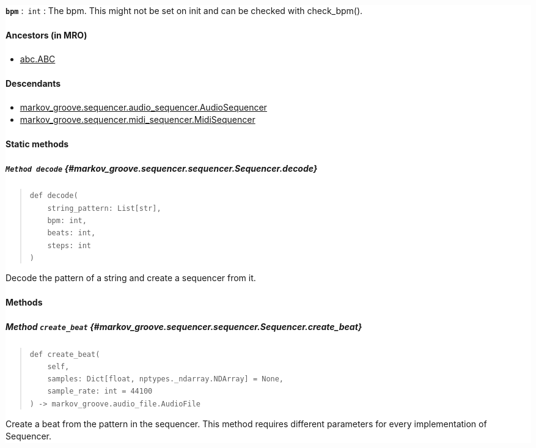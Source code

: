 
**```bpm```** :&ensp;<code>int</code>
:   The bpm. This might not be set on init and can be checked with check_bpm().




    
#### Ancestors (in MRO)

* [abc.ABC](#abc.ABC)


    
#### Descendants

* [markov_groove.sequencer.audio_sequencer.AudioSequencer](#markov_groove.sequencer.audio_sequencer.AudioSequencer)
* [markov_groove.sequencer.midi_sequencer.MidiSequencer](#markov_groove.sequencer.midi_sequencer.MidiSequencer)




    
#### Static methods


    
##### `Method decode` {#markov_groove.sequencer.sequencer.Sequencer.decode}




>     def decode(
>         string_pattern: List[str],
>         bpm: int,
>         beats: int,
>         steps: int
>     )


Decode the pattern of a string and create a sequencer from it.


    
#### Methods


    
##### Method `create_beat` {#markov_groove.sequencer.sequencer.Sequencer.create_beat}




>     def create_beat(
>         self,
>         samples: Dict[float, nptypes._ndarray.NDArray] = None,
>         sample_rate: int = 44100
>     ) ‑> markov_groove.audio_file.AudioFile


Create a beat from the pattern in the sequencer.
This method requires different parameters for every implementation of Sequencer.

